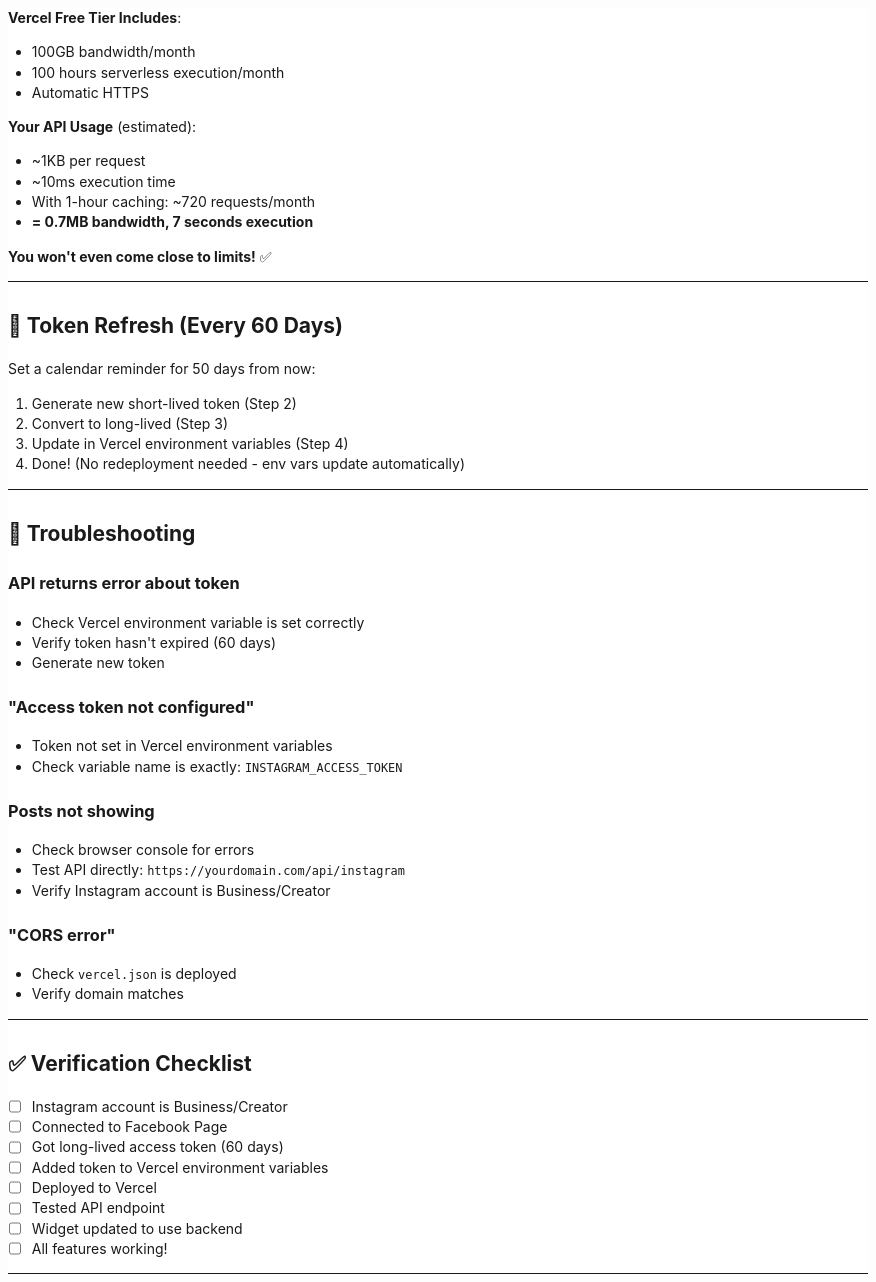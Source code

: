 **Vercel Free Tier Includes**:
- 100GB bandwidth/month
- 100 hours serverless execution/month
- Automatic HTTPS

**Your API Usage** (estimated):
- ~1KB per request
- ~10ms execution time
- With 1-hour caching: ~720 requests/month
- **= 0.7MB bandwidth, 7 seconds execution**

**You won't even come close to limits!** ✅

---

## 🔄 Token Refresh (Every 60 Days)

Set a calendar reminder for 50 days from now:

1. Generate new short-lived token (Step 2)
2. Convert to long-lived (Step 3)
3. Update in Vercel environment variables (Step 4)
4. Done! (No redeployment needed - env vars update automatically)

---

## 🐛 Troubleshooting

### API returns error about token
- Check Vercel environment variable is set correctly
- Verify token hasn't expired (60 days)
- Generate new token

### "Access token not configured"
- Token not set in Vercel environment variables
- Check variable name is exactly: `INSTAGRAM_ACCESS_TOKEN`

### Posts not showing
- Check browser console for errors
- Test API directly: `https://yourdomain.com/api/instagram`
- Verify Instagram account is Business/Creator

### "CORS error"
- Check `vercel.json` is deployed
- Verify domain matches

---

## ✅ Verification Checklist

- [ ] Instagram account is Business/Creator
- [ ] Connected to Facebook Page
- [ ] Got long-lived access token (60 days)
- [ ] Added token to Vercel environment variables
- [ ] Deployed to Vercel
- [ ] Tested API endpoint
- [ ] Widget updated to use backend
- [ ] All features working!

---
